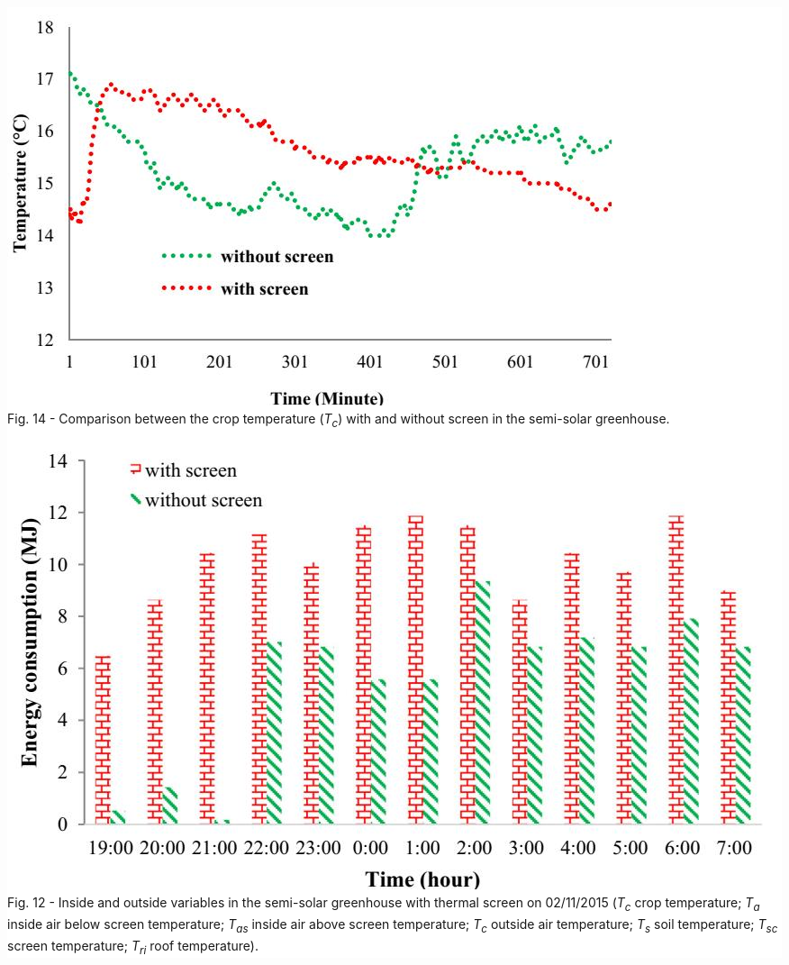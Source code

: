 ![](images/e758d56540aac6d2263951b6c5d85b3386015c32c3bf2891e7b0fb7349b244a0.jpg)  
Fig. 14 - Comparison between the crop temperature  $(T_{c})$  with and without screen in the semi-solar greenhouse.

![](images/95adb22d7a2a262f9cb1a8f3a382865acf4eee95fe4a3f387fcb1227b3f68271.jpg)  
Fig. 12 - Inside and outside variables in the semi-solar greenhouse with thermal screen on 02/11/2015  $(T_{c}$  crop temperature;  $T_{a}$  inside air below screen temperature;  $T_{as}$  inside air above screen temperature;  $T_{c}$  outside air temperature;  $T_{s}$  soil temperature;  $T_{sc}$  screen temperature;  $T_{ri}$  roof temperature).
